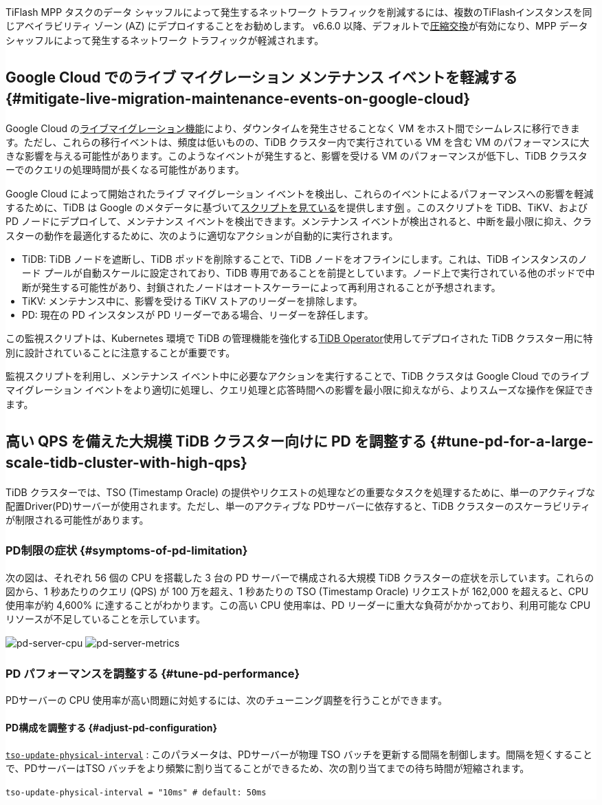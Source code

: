 TiFlash MPP タスクのデータ シャッフルによって発生するネットワーク トラフィックを削減するには、複数のTiFlashインスタンスを同じアベイラビリティ ゾーン (AZ) にデプロイすることをお勧めします。 v6.6.0 以降、デフォルトで[圧縮交換](/explain-mpp.md#mpp-version-and-exchange-data-compression)が有効になり、MPP データ シャッフルによって発生するネットワーク トラフィックが軽減されます。

## Google Cloud でのライブ マイグレーション メンテナンス イベントを軽減する {#mitigate-live-migration-maintenance-events-on-google-cloud}

Google Cloud の[ライブマイグレーション機能](https://cloud.google.com/compute/docs/instances/live-migration-process)により、ダウンタイムを発生させることなく VM をホスト間でシームレスに移行できます。ただし、これらの移行イベントは、頻度は低いものの、TiDB クラスター内で実行されている VM を含む VM のパフォーマンスに大きな影響を与える可能性があります。このようなイベントが発生すると、影響を受ける VM のパフォーマンスが低下し、TiDB クラスターでのクエリの処理時間が長くなる可能性があります。

Google Cloud によって開始されたライブ マイグレーション イベントを検出し、これらのイベントによるパフォーマンスへの影響を軽減するために、TiDB は Google のメタデータに基づいて[スクリプトを見ている](https://github.com/PingCAP-QE/tidb-google-maintenance)を提供します[例](https://github.com/GoogleCloudPlatform/python-docs-samples/blob/master/compute/metadata/main.py) 。このスクリプトを TiDB、TiKV、および PD ノードにデプロイして、メンテナンス イベントを検出できます。メンテナンス イベントが検出されると、中断を最小限に抑え、クラスターの動作を最適化するために、次のように適切なアクションが自動的に実行されます。

-   TiDB: TiDB ノードを遮断し、TiDB ポッドを削除することで、TiDB ノードをオフラインにします。これは、TiDB インスタンスのノード プールが自動スケールに設定されており、TiDB 専用であることを前提としています。ノード上で実行されている他のポッドで中断が発生する可能性があり、封鎖されたノードはオートスケーラーによって再利用されることが予想されます。
-   TiKV: メンテナンス中に、影響を受ける TiKV ストアのリーダーを排除します。
-   PD: 現在の PD インスタンスが PD リーダーである場合、リーダーを辞任します。

この監視スクリプトは、Kubernetes 環境で TiDB の管理機能を強化する[TiDB Operator](https://docs.pingcap.com/tidb-in-kubernetes/dev/tidb-operator-overview)使用してデプロイされた TiDB クラスター用に特別に設計されていることに注意することが重要です。

監視スクリプトを利用し、メンテナンス イベント中に必要なアクションを実行することで、TiDB クラスタは Google Cloud でのライブ マイグレーション イベントをより適切に処理し、クエリ処理と応答時間への影響を最小限に抑えながら、よりスムーズな操作を保証できます。

## 高い QPS を備えた大規模 TiDB クラスター向けに PD を調整する {#tune-pd-for-a-large-scale-tidb-cluster-with-high-qps}

TiDB クラスターでは、TSO (Timestamp Oracle) の提供やリクエストの処理などの重要なタスクを処理するために、単一のアクティブな配置Driver(PD)サーバーが使用されます。ただし、単一のアクティブな PDサーバーに依存すると、TiDB クラスターのスケーラビリティが制限される可能性があります。

### PD制限の症状 {#symptoms-of-pd-limitation}

次の図は、それぞれ 56 個の CPU を搭載した 3 台の PD サーバーで構成される大規模 TiDB クラスターの症状を示しています。これらの図から、1 秒あたりのクエリ (QPS) が 100 万を超え、1 秒あたりの TSO (Timestamp Oracle) リクエストが 162,000 を超えると、CPU 使用率が約 4,600% に達することがわかります。この高い CPU 使用率は、PD リーダーに重大な負荷がかかっており、利用可能な CPU リソースが不足していることを示しています。

![pd-server-cpu](https://download.pingcap.com/images/docs/performance/public-cloud-best-practice/baseline_cpu.png) ![pd-server-metrics](https://download.pingcap.com/images/docs/performance/public-cloud-best-practice/baseline_metrics.png)

### PD パフォーマンスを調整する {#tune-pd-performance}

PDサーバーの CPU 使用率が高い問題に対処するには、次のチューニング調整を行うことができます。

#### PD構成を調整する {#adjust-pd-configuration}

[`tso-update-physical-interval`](/pd-configuration-file.md#tso-update-physical-interval) : このパラメータは、PDサーバーが物理 TSO バッチを更新する間隔を制御します。間隔を短くすることで、PDサーバーはTSO バッチをより頻繁に割り当てることができるため、次の割り当てまでの待ち時間が短縮されます。

```
tso-update-physical-interval = "10ms" # default: 50ms
```
